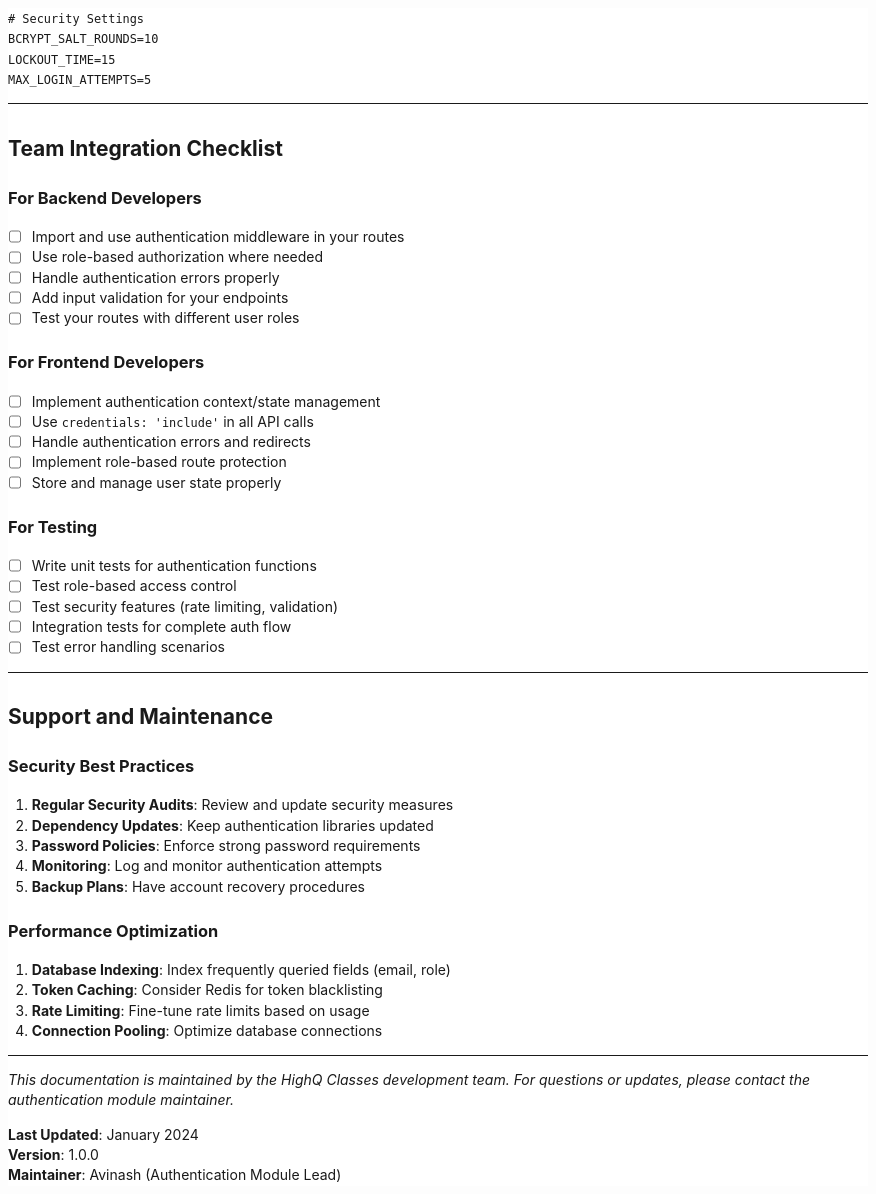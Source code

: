 ```env
# Security Settings
BCRYPT_SALT_ROUNDS=10
LOCKOUT_TIME=15
MAX_LOGIN_ATTEMPTS=5
```

---

## Team Integration Checklist

### For Backend Developers

-   [ ] Import and use authentication middleware in your routes
-   [ ] Use role-based authorization where needed
-   [ ] Handle authentication errors properly
-   [ ] Add input validation for your endpoints
-   [ ] Test your routes with different user roles

### For Frontend Developers

-   [ ] Implement authentication context/state management
-   [ ] Use `credentials: 'include'` in all API calls
-   [ ] Handle authentication errors and redirects
-   [ ] Implement role-based route protection
-   [ ] Store and manage user state properly

### For Testing

-   [ ] Write unit tests for authentication functions
-   [ ] Test role-based access control
-   [ ] Test security features (rate limiting, validation)
-   [ ] Integration tests for complete auth flow
-   [ ] Test error handling scenarios

---

## Support and Maintenance

### Security Best Practices

1. **Regular Security Audits**: Review and update security measures
2. **Dependency Updates**: Keep authentication libraries updated
3. **Password Policies**: Enforce strong password requirements
4. **Monitoring**: Log and monitor authentication attempts
5. **Backup Plans**: Have account recovery procedures

### Performance Optimization

1. **Database Indexing**: Index frequently queried fields (email, role)
2. **Token Caching**: Consider Redis for token blacklisting
3. **Rate Limiting**: Fine-tune rate limits based on usage
4. **Connection Pooling**: Optimize database connections

---

_This documentation is maintained by the HighQ Classes development team. For questions or updates, please contact the authentication module maintainer._

**Last Updated**: January 2024  
**Version**: 1.0.0  
**Maintainer**: Avinash (Authentication Module Lead)
